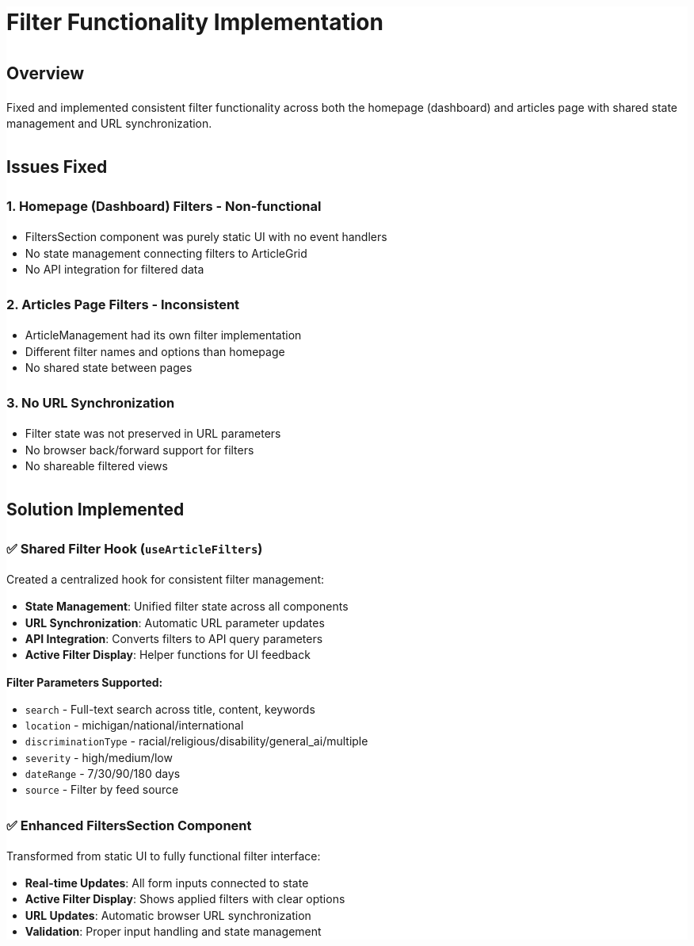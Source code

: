 # Filter Functionality Implementation

## Overview
Fixed and implemented consistent filter functionality across both the homepage (dashboard) and articles page with shared state management and URL synchronization.

## Issues Fixed

### 1. **Homepage (Dashboard) Filters - Non-functional**
- FiltersSection component was purely static UI with no event handlers
- No state management connecting filters to ArticleGrid
- No API integration for filtered data

### 2. **Articles Page Filters - Inconsistent**
- ArticleManagement had its own filter implementation
- Different filter names and options than homepage
- No shared state between pages

### 3. **No URL Synchronization**
- Filter state was not preserved in URL parameters
- No browser back/forward support for filters
- No shareable filtered views

## Solution Implemented

### ✅ **Shared Filter Hook (`useArticleFilters`)**
Created a centralized hook for consistent filter management:
- **State Management**: Unified filter state across all components
- **URL Synchronization**: Automatic URL parameter updates
- **API Integration**: Converts filters to API query parameters
- **Active Filter Display**: Helper functions for UI feedback

**Filter Parameters Supported:**
- `search` - Full-text search across title, content, keywords
- `location` - michigan/national/international
- `discriminationType` - racial/religious/disability/general_ai/multiple
- `severity` - high/medium/low
- `dateRange` - 7/30/90/180 days
- `source` - Filter by feed source

### ✅ **Enhanced FiltersSection Component**
Transformed from static UI to fully functional filter interface:
- **Real-time Updates**: All form inputs connected to state
- **Active Filter Display**: Shows applied filters with clear options
- **URL Updates**: Automatic browser URL synchronization
- **Validation**: Proper input handling and state management
